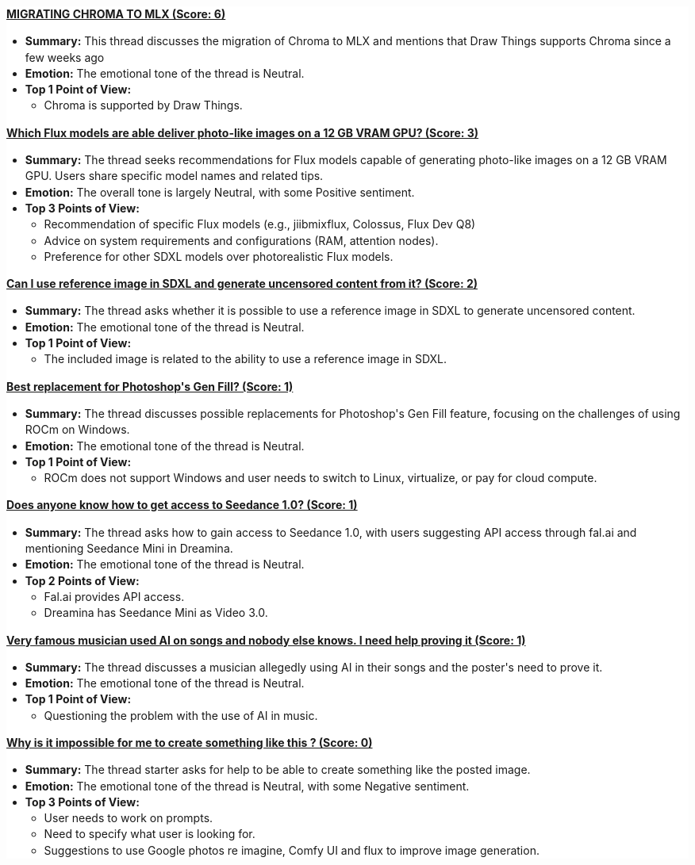 **[MIGRATING CHROMA TO MLX (Score: 6)](https://i.redd.it/8y0n3o41t47f1.jpeg)**
*   **Summary:** This thread discusses the migration of Chroma to MLX and mentions that Draw Things supports Chroma since a few weeks ago
*   **Emotion:** The emotional tone of the thread is Neutral.
*   **Top 1 Point of View:**
    *   Chroma is supported by Draw Things.

**[Which Flux models are able deliver photo-like images on a 12 GB VRAM GPU? (Score: 3)](https://www.reddit.com/r/StableDiffusion/comments/1lc3vty/which_flux_models_are_able_deliver_photolike/)**
*   **Summary:** The thread seeks recommendations for Flux models capable of generating photo-like images on a 12 GB VRAM GPU. Users share specific model names and related tips.
*   **Emotion:** The overall tone is largely Neutral, with some Positive sentiment.
*   **Top 3 Points of View:**
    *   Recommendation of specific Flux models (e.g., jiibmixflux, Colossus, Flux Dev Q8)
    *   Advice on system requirements and configurations (RAM, attention nodes).
    *   Preference for other SDXL models over photorealistic Flux models.

**[Can I use reference image in SDXL and generate uncensored content from it? (Score: 2)](https://www.reddit.com/r/StableDiffusion/comments/1lc828i/can_i_use_reference_image_in_sdxl_and_generate/)**
*   **Summary:** The thread asks whether it is possible to use a reference image in SDXL to generate uncensored content.
*   **Emotion:** The emotional tone of the thread is Neutral.
*   **Top 1 Point of View:**
    *   The included image is related to the ability to use a reference image in SDXL.

**[Best replacement for Photoshop's Gen Fill? (Score: 1)](https://www.reddit.com/r/StableDiffusion/comments/1lc1wil/best_replacement_for_photoshops_gen_fill/)**
*   **Summary:** The thread discusses possible replacements for Photoshop's Gen Fill feature, focusing on the challenges of using ROCm on Windows.
*   **Emotion:** The emotional tone of the thread is Neutral.
*   **Top 1 Point of View:**
    *   ROCm does not support Windows and user needs to switch to Linux, virtualize, or pay for cloud compute.

**[Does anyone know how to get access to Seedance 1.0? (Score: 1)](https://www.reddit.com/r/StableDiffusion/comments/1lc34tq/does_anyone_know_how_to_get_access_to_seedance_10/)**
*   **Summary:** The thread asks how to gain access to Seedance 1.0, with users suggesting API access through fal.ai and mentioning Seedance Mini in Dreamina.
*   **Emotion:** The emotional tone of the thread is Neutral.
*   **Top 2 Points of View:**
    *   Fal.ai provides API access.
    *   Dreamina has Seedance Mini as Video 3.0.

**[Very famous musician used AI on songs and nobody else knows. I need help proving it (Score: 1)](https://www.reddit.com/r/StableDiffusion/comments/1lc9knb/very_famous_musician_used_ai_on_songs_and_nobody/)**
*   **Summary:** The thread discusses a musician allegedly using AI in their songs and the poster's need to prove it.
*   **Emotion:** The emotional tone of the thread is Neutral.
*   **Top 1 Point of View:**
    * Questioning the problem with the use of AI in music.

**[Why is it impossible for me to create something like this ? (Score: 0)](https://i.redd.it/rtuke61nw47f1.jpeg)**
*   **Summary:** The thread starter asks for help to be able to create something like the posted image.
*   **Emotion:** The emotional tone of the thread is Neutral, with some Negative sentiment.
*   **Top 3 Points of View:**
    *  User needs to work on prompts.
    *  Need to specify what user is looking for.
    *  Suggestions to use Google photos re imagine, Comfy UI and flux to improve image generation.
